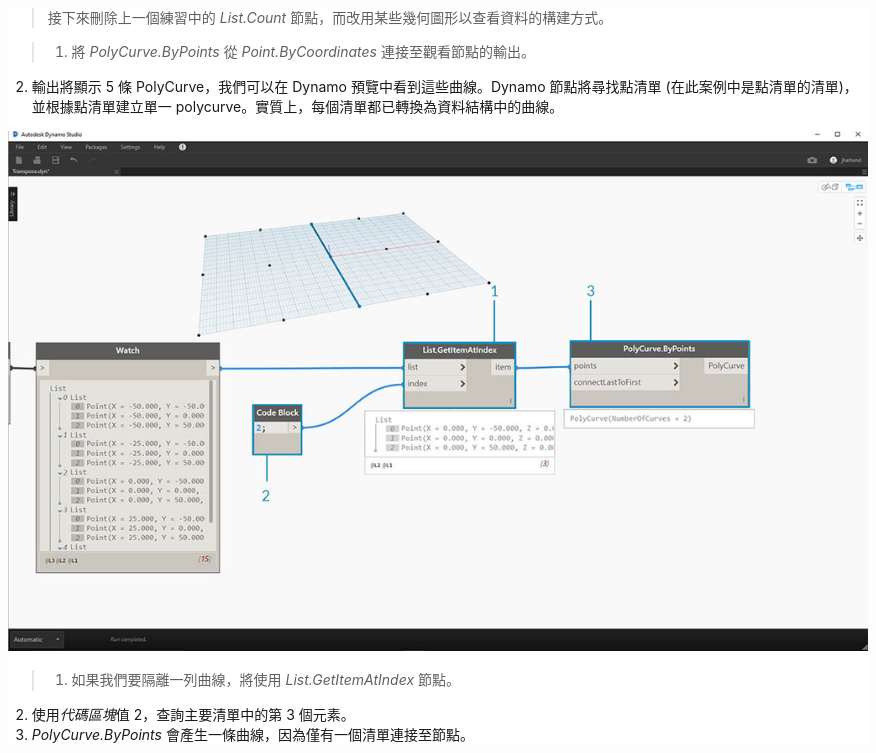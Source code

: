 > 接下來刪除上一個練習中的 *List.Count* 節點，而改用某些幾何圖形以查看資料的構建方式。

> 1. 將 *PolyCurve.ByPoints* 從 *Point.ByCoordinates* 連接至觀看節點的輸出。
2. 輸出將顯示 5 條 PolyCurve，我們可以在 Dynamo 預覽中看到這些曲線。Dynamo 節點將尋找點清單 (在此案例中是點清單的清單)，並根據點清單建立單一 polycurve。實質上，每個清單都已轉換為資料結構中的曲線。

![練習](images/6-3/Exercise/A/01.jpg)

> 1. 如果我們要隔離一列曲線，將使用 *List.GetItemAtIndex* 節點。
2. 使用*代碼區塊*值 2，查詢主要清單中的第 3 個元素。
3. *PolyCurve.ByPoints* 會產生一條曲線，因為僅有一個清單連接至節點。

